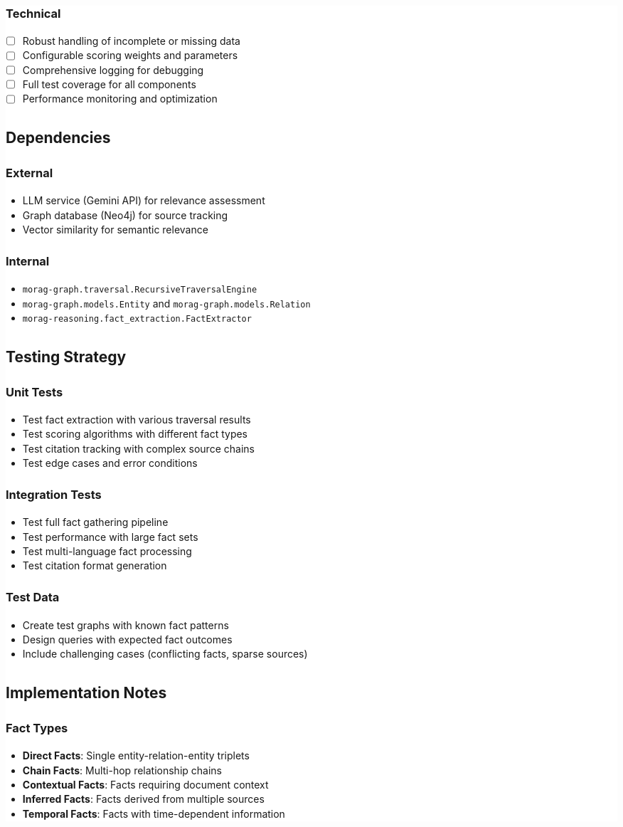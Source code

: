 ### Technical
- [ ] Robust handling of incomplete or missing data
- [ ] Configurable scoring weights and parameters
- [ ] Comprehensive logging for debugging
- [ ] Full test coverage for all components
- [ ] Performance monitoring and optimization

## Dependencies

### External
- LLM service (Gemini API) for relevance assessment
- Graph database (Neo4j) for source tracking
- Vector similarity for semantic relevance

### Internal
- `morag-graph.traversal.RecursiveTraversalEngine`
- `morag-graph.models.Entity` and `morag-graph.models.Relation`
- `morag-reasoning.fact_extraction.FactExtractor`

## Testing Strategy

### Unit Tests
- Test fact extraction with various traversal results
- Test scoring algorithms with different fact types
- Test citation tracking with complex source chains
- Test edge cases and error conditions

### Integration Tests
- Test full fact gathering pipeline
- Test performance with large fact sets
- Test multi-language fact processing
- Test citation format generation

### Test Data
- Create test graphs with known fact patterns
- Design queries with expected fact outcomes
- Include challenging cases (conflicting facts, sparse sources)

## Implementation Notes

### Fact Types
- **Direct Facts**: Single entity-relation-entity triplets
- **Chain Facts**: Multi-hop relationship chains
- **Contextual Facts**: Facts requiring document context
- **Inferred Facts**: Facts derived from multiple sources
- **Temporal Facts**: Facts with time-dependent information
